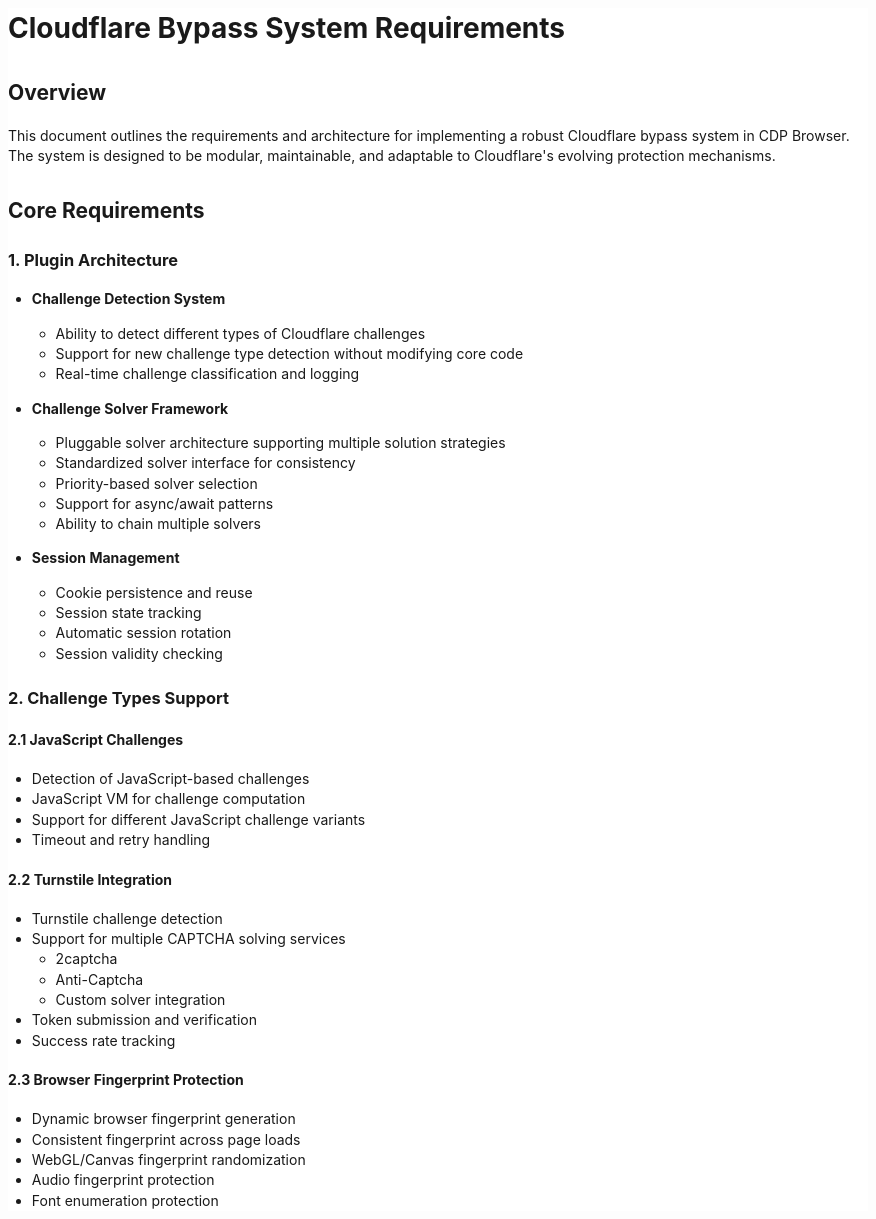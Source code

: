 # Cloudflare Bypass System Requirements

## Overview
This document outlines the requirements and architecture for implementing a robust Cloudflare bypass system in CDP Browser. The system is designed to be modular, maintainable, and adaptable to Cloudflare's evolving protection mechanisms.

## Core Requirements

### 1. Plugin Architecture
- **Challenge Detection System**
  - Ability to detect different types of Cloudflare challenges
  - Support for new challenge type detection without modifying core code
  - Real-time challenge classification and logging

- **Challenge Solver Framework**
  - Pluggable solver architecture supporting multiple solution strategies
  - Standardized solver interface for consistency
  - Priority-based solver selection
  - Support for async/await patterns
  - Ability to chain multiple solvers

- **Session Management**
  - Cookie persistence and reuse
  - Session state tracking
  - Automatic session rotation
  - Session validity checking

### 2. Challenge Types Support

#### 2.1 JavaScript Challenges
- Detection of JavaScript-based challenges
- JavaScript VM for challenge computation
- Support for different JavaScript challenge variants
- Timeout and retry handling

#### 2.2 Turnstile Integration
- Turnstile challenge detection
- Support for multiple CAPTCHA solving services
  - 2captcha
  - Anti-Captcha
  - Custom solver integration
- Token submission and verification
- Success rate tracking

#### 2.3 Browser Fingerprint Protection
- Dynamic browser fingerprint generation
- Consistent fingerprint across page loads
- WebGL/Canvas fingerprint randomization
- Audio fingerprint protection
- Font enumeration protection
